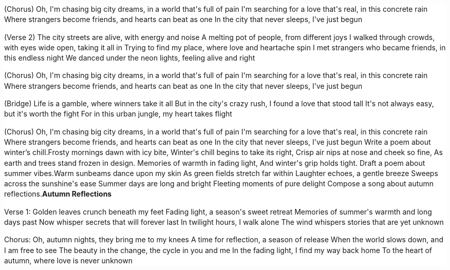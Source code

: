 (Chorus)
Oh, I'm chasing big city dreams, in a world that's full of pain
I'm searching for a love that's real, in this concrete rain
Where strangers become friends, and hearts can beat as one
In the city that never sleeps, I've just begun

(Verse 2)
The city streets are alive, with energy and noise
A melting pot of people, from different joys
I walked through crowds, with eyes wide open, taking it all in
Trying to find my place, where love and heartache spin
I met strangers who became friends, in this endless night
We danced under the neon lights, feeling alive and right

(Chorus)
Oh, I'm chasing big city dreams, in a world that's full of pain
I'm searching for a love that's real, in this concrete rain
Where strangers become friends, and hearts can beat as one
In the city that never sleeps, I've just begun

(Bridge)
Life is a gamble, where winners take it all
But in the city's crazy rush, I found a love that stood tall
It's not always easy, but it's worth the fight
For in this urban jungle, my heart takes flight

(Chorus)
Oh, I'm chasing big city dreams, in a world that's full of pain
I'm searching for a love that's real, in this concrete rain
Where strangers become friends, and hearts can beat as one
In the city that never sleeps, I've just begun<end>
Write a poem about winter’s chill.<start>Frosty mornings dawn with icy bite,
Winter's chill begins to take its right,
Crisp air nips at nose and cheek so fine,
As earth and trees stand frozen in design.
 Memories of warmth in fading light,
And winter's grip holds tight.<end>
Draft a poem about summer vibes.<start>Warm sunbeams dance upon my skin
As green fields stretch far within
Laughter echoes, a gentle breeze
Sweeps across the sunshine's ease
Summer days are long and bright
Fleeting moments of pure delight<end>
Compose a song about autumn reflections.<start>**Autumn Reflections**

Verse 1:
Golden leaves crunch beneath my feet
Fading light, a season's sweet retreat
 Memories of summer's warmth and long days past
Now whisper secrets that will forever last
In twilight hours, I walk alone
The wind whispers stories that are yet unknown

Chorus:
Oh, autumn nights, they bring me to my knees
A time for reflection, a season of release
When the world slows down, and I am free to see
The beauty in the change, the cycle in you and me
In the fading light, I find my way back home
To the heart of autumn, where love is never unknown
